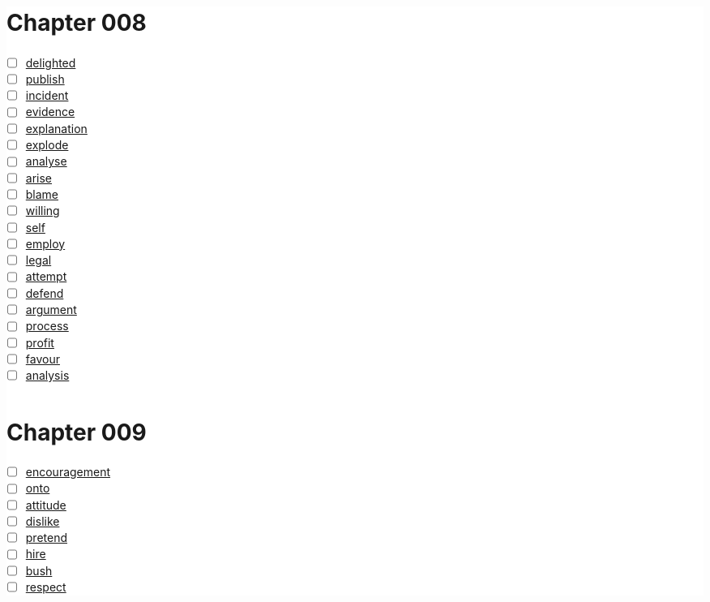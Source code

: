 
# Chapter 008

- [ ] [delighted](https://github.com/Tdahuyou/yuque-public/blob/qwerty-learner-tools/dict/BeiShiGaoZhong_4/delighted.md)
- [ ] [publish](https://github.com/Tdahuyou/yuque-public/blob/qwerty-learner-tools/dict/BeiShiGaoZhong_4/publish.md)
- [ ] [incident](https://github.com/Tdahuyou/yuque-public/blob/qwerty-learner-tools/dict/BeiShiGaoZhong_4/incident.md)
- [ ] [evidence](https://github.com/Tdahuyou/yuque-public/blob/qwerty-learner-tools/dict/BeiShiGaoZhong_4/evidence.md)
- [ ] [explanation](https://github.com/Tdahuyou/yuque-public/blob/qwerty-learner-tools/dict/BeiShiGaoZhong_4/explanation.md)
- [ ] [explode](https://github.com/Tdahuyou/yuque-public/blob/qwerty-learner-tools/dict/BeiShiGaoZhong_4/explode.md)
- [ ] [analyse](https://github.com/Tdahuyou/yuque-public/blob/qwerty-learner-tools/dict/BeiShiGaoZhong_4/analyse.md)
- [ ] [arise](https://github.com/Tdahuyou/yuque-public/blob/qwerty-learner-tools/dict/BeiShiGaoZhong_4/arise.md)
- [ ] [blame](https://github.com/Tdahuyou/yuque-public/blob/qwerty-learner-tools/dict/BeiShiGaoZhong_4/blame.md)
- [ ] [willing](https://github.com/Tdahuyou/yuque-public/blob/qwerty-learner-tools/dict/BeiShiGaoZhong_4/willing.md)
- [ ] [self](https://github.com/Tdahuyou/yuque-public/blob/qwerty-learner-tools/dict/BeiShiGaoZhong_4/self.md)
- [ ] [employ](https://github.com/Tdahuyou/yuque-public/blob/qwerty-learner-tools/dict/BeiShiGaoZhong_4/employ.md)
- [ ] [legal](https://github.com/Tdahuyou/yuque-public/blob/qwerty-learner-tools/dict/BeiShiGaoZhong_4/legal.md)
- [ ] [attempt](https://github.com/Tdahuyou/yuque-public/blob/qwerty-learner-tools/dict/BeiShiGaoZhong_4/attempt.md)
- [ ] [defend](https://github.com/Tdahuyou/yuque-public/blob/qwerty-learner-tools/dict/BeiShiGaoZhong_4/defend.md)
- [ ] [argument](https://github.com/Tdahuyou/yuque-public/blob/qwerty-learner-tools/dict/BeiShiGaoZhong_4/argument.md)
- [ ] [process](https://github.com/Tdahuyou/yuque-public/blob/qwerty-learner-tools/dict/BeiShiGaoZhong_4/process.md)
- [ ] [profit](https://github.com/Tdahuyou/yuque-public/blob/qwerty-learner-tools/dict/BeiShiGaoZhong_4/profit.md)
- [ ] [favour](https://github.com/Tdahuyou/yuque-public/blob/qwerty-learner-tools/dict/BeiShiGaoZhong_4/favour.md)
- [ ] [analysis](https://github.com/Tdahuyou/yuque-public/blob/qwerty-learner-tools/dict/BeiShiGaoZhong_4/analysis.md)

# Chapter 009

- [ ] [encouragement](https://github.com/Tdahuyou/yuque-public/blob/qwerty-learner-tools/dict/BeiShiGaoZhong_4/encouragement.md)
- [ ] [onto](https://github.com/Tdahuyou/yuque-public/blob/qwerty-learner-tools/dict/BeiShiGaoZhong_4/onto.md)
- [ ] [attitude](https://github.com/Tdahuyou/yuque-public/blob/qwerty-learner-tools/dict/BeiShiGaoZhong_4/attitude.md)
- [ ] [dislike](https://github.com/Tdahuyou/yuque-public/blob/qwerty-learner-tools/dict/BeiShiGaoZhong_4/dislike.md)
- [ ] [pretend](https://github.com/Tdahuyou/yuque-public/blob/qwerty-learner-tools/dict/BeiShiGaoZhong_4/pretend.md)
- [ ] [hire](https://github.com/Tdahuyou/yuque-public/blob/qwerty-learner-tools/dict/BeiShiGaoZhong_4/hire.md)
- [ ] [bush](https://github.com/Tdahuyou/yuque-public/blob/qwerty-learner-tools/dict/BeiShiGaoZhong_4/bush.md)
- [ ] [respect](https://github.com/Tdahuyou/yuque-public/blob/qwerty-learner-tools/dict/BeiShiGaoZhong_4/respect.md)